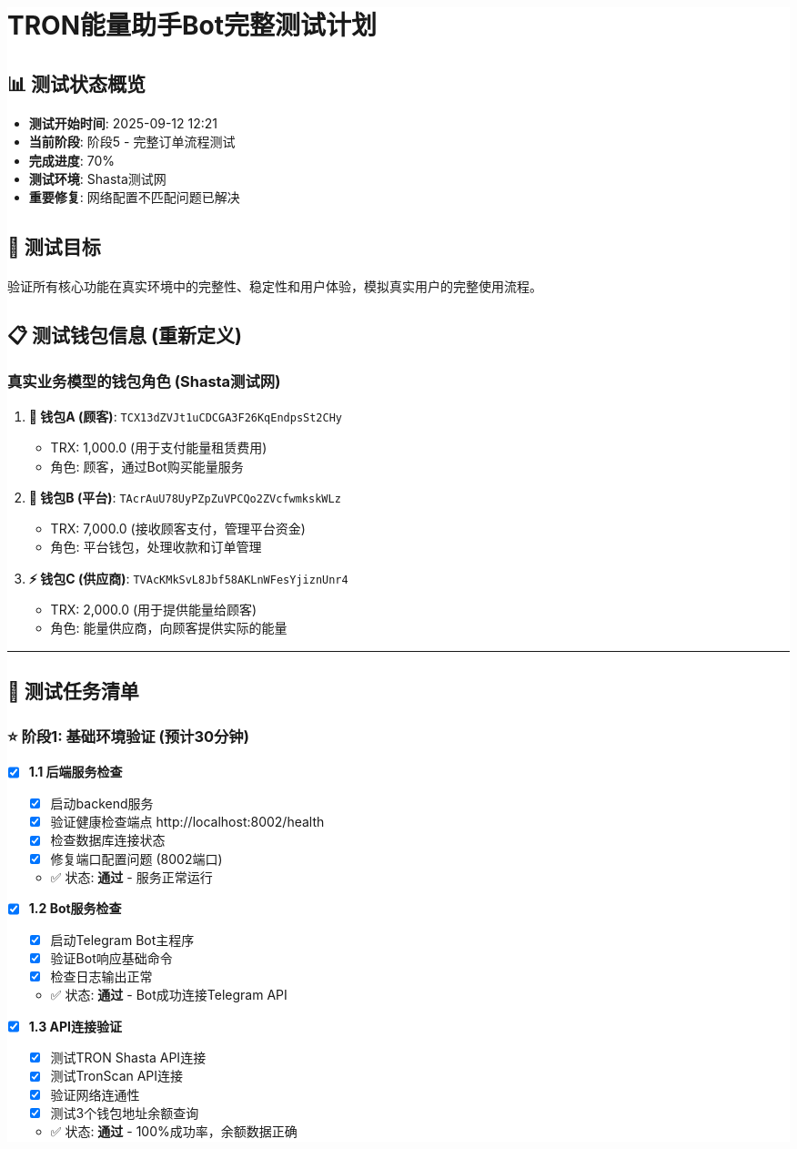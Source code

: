 # TRON能量助手Bot完整测试计划

## 📊 测试状态概览
- **测试开始时间**: 2025-09-12 12:21
- **当前阶段**: 阶段5 - 完整订单流程测试
- **完成进度**: 70%
- **测试环境**: Shasta测试网
- **重要修复**: 网络配置不匹配问题已解决

## 🎯 测试目标
验证所有核心功能在真实环境中的完整性、稳定性和用户体验，模拟真实用户的完整使用流程。

## 📋 测试钱包信息 (重新定义)
### 真实业务模型的钱包角色 (Shasta测试网)
1. **👤 钱包A (顾客)**: `TCX13dZVJt1uCDCGA3F26KqEndpsSt2CHy`
   - TRX: 1,000.0 (用于支付能量租赁费用)
   - 角色: 顾客，通过Bot购买能量服务

2. **🏢 钱包B (平台)**: `TAcrAuU78UyPZpZuVPCQo2ZVcfwmkskWLz` 
   - TRX: 7,000.0 (接收顾客支付，管理平台资金)
   - 角色: 平台钱包，处理收款和订单管理

3. **⚡ 钱包C (供应商)**: `TVAcKMkSvL8Jbf58AKLnWFesYjiznUnr4`
   - TRX: 2,000.0 (用于提供能量给顾客)
   - 角色: 能量供应商，向顾客提供实际的能量

---

## 🧪 测试任务清单

### ⭐ 阶段1: 基础环境验证 (预计30分钟)
- [x] **1.1 后端服务检查**
  - [x] 启动backend服务
  - [x] 验证健康检查端点 http://localhost:8002/health
  - [x] 检查数据库连接状态
  - [x] 修复端口配置问题 (8002端口)
  - ✅ 状态: **通过** - 服务正常运行

- [x] **1.2 Bot服务检查**
  - [x] 启动Telegram Bot主程序
  - [x] 验证Bot响应基础命令
  - [x] 检查日志输出正常
  - ✅ 状态: **通过** - Bot成功连接Telegram API

- [x] **1.3 API连接验证**
  - [x] 测试TRON Shasta API连接
  - [x] 测试TronScan API连接
  - [x] 验证网络连通性
  - [x] 测试3个钱包地址余额查询
  - ✅ 状态: **通过** - 100%成功率，余额数据正确
